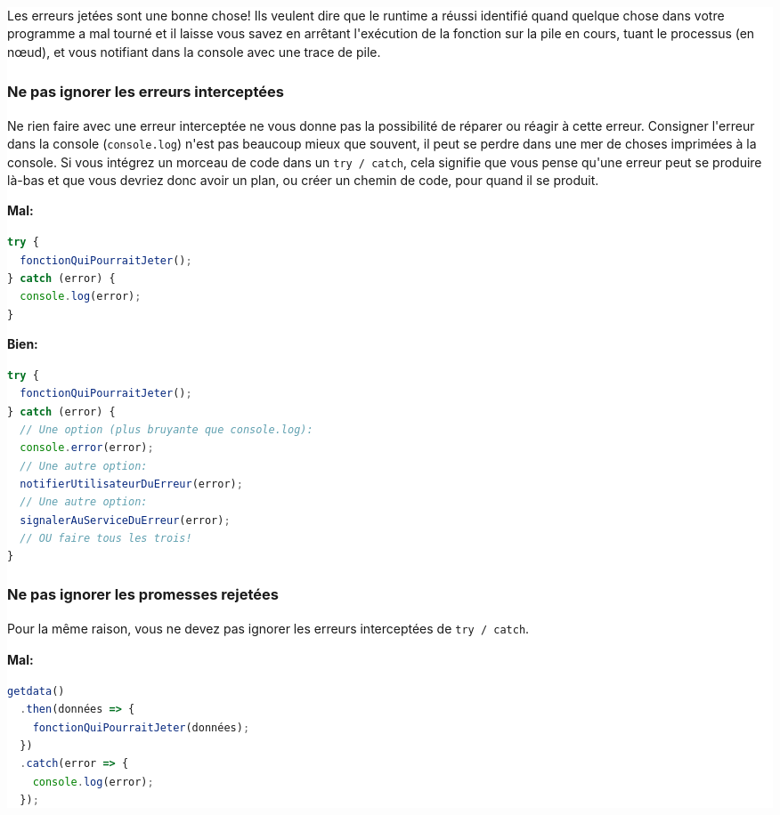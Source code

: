 Les erreurs jetées sont une bonne chose! Ils veulent dire que le runtime a réussi
identifié quand quelque chose dans votre programme a mal tourné et il laisse
vous savez en arrêtant l'exécution de la fonction sur la pile en cours, tuant le
processus (en nœud), et vous notifiant dans la console avec une trace de pile.

### Ne pas ignorer les erreurs interceptées

Ne rien faire avec une erreur interceptée ne vous donne pas la possibilité de réparer
ou réagir à cette erreur. Consigner l'erreur dans la console (`console.log`)
n'est pas beaucoup mieux que souvent, il peut se perdre dans une mer de choses imprimées
à la console. Si vous intégrez un morceau de code dans un `try / catch`, cela signifie que vous
pense qu'une erreur peut se produire là-bas et que vous devriez donc avoir un plan,
ou créer un chemin de code, pour quand il se produit.

**Mal:**

```javascript
try {
  fonctionQuiPourraitJeter();
} catch (error) {
  console.log(error);
}
```

**Bien:**

```javascript
try {
  fonctionQuiPourraitJeter();
} catch (error) {
  // Une option (plus bruyante que console.log):
  console.error(error);
  // Une autre option:
  notifierUtilisateurDuErreur(error);
  // Une autre option:
  signalerAuServiceDuErreur(error);
  // OU faire tous les trois!
}
```

### Ne pas ignorer les promesses rejetées

Pour la même raison, vous ne devez pas ignorer les erreurs interceptées
de `try / catch`.

**Mal:**

```javascript
getdata()
  .then(données => {
    fonctionQuiPourraitJeter(données);
  })
  .catch(error => {
    console.log(error);
  });
```
